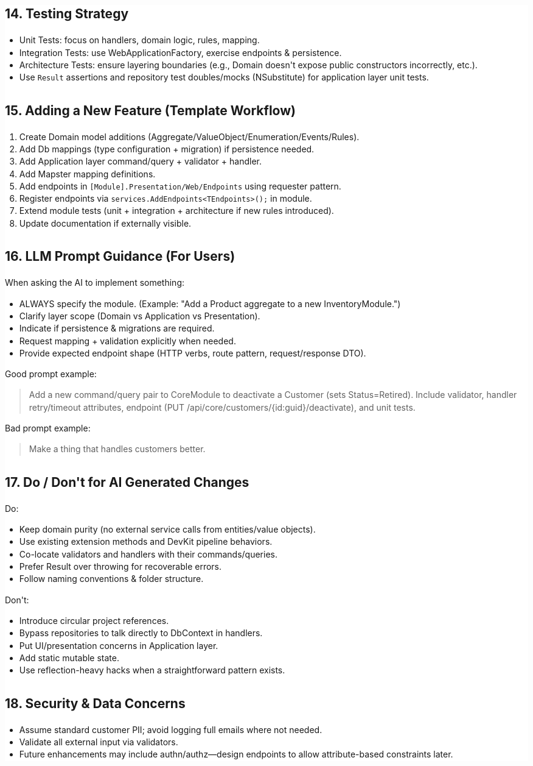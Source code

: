 ## 14. Testing Strategy
- Unit Tests: focus on handlers, domain logic, rules, mapping.
- Integration Tests: use WebApplicationFactory, exercise endpoints & persistence.
- Architecture Tests: ensure layering boundaries (e.g., Domain doesn't expose public constructors incorrectly, etc.).
- Use `Result` assertions and repository test doubles/mocks (NSubstitute) for application layer unit tests.

## 15. Adding a New Feature (Template Workflow)
1. Create Domain model additions (Aggregate/ValueObject/Enumeration/Events/Rules).
2. Add Db mappings (type configuration + migration) if persistence needed.
3. Add Application layer command/query + validator + handler.
4. Add Mapster mapping definitions.
5. Add endpoints in `[Module].Presentation/Web/Endpoints` using requester pattern.
6. Register endpoints via `services.AddEndpoints<TEndpoints>();` in module.
7. Extend module tests (unit + integration + architecture if new rules introduced).
8. Update documentation if externally visible.

## 16. LLM Prompt Guidance (For Users)
When asking the AI to implement something:
- ALWAYS specify the module. (Example: "Add a Product aggregate to a new InventoryModule.")
- Clarify layer scope (Domain vs Application vs Presentation).
- Indicate if persistence & migrations are required.
- Request mapping + validation explicitly when needed.
- Provide expected endpoint shape (HTTP verbs, route pattern, request/response DTO).

Good prompt example:
> Add a new command/query pair to CoreModule to deactivate a Customer (sets Status=Retired). Include validator, handler retry/timeout attributes, endpoint (PUT /api/core/customers/{id:guid}/deactivate), and unit tests.

Bad prompt example:
> Make a thing that handles customers better.

## 17. Do / Don't for AI Generated Changes
Do:
- Keep domain purity (no external service calls from entities/value objects).
- Use existing extension methods and DevKit pipeline behaviors.
- Co-locate validators and handlers with their commands/queries.
- Prefer Result<T> over throwing for recoverable errors.
- Follow naming conventions & folder structure.

Don't:
- Introduce circular project references.
- Bypass repositories to talk directly to DbContext in handlers.
- Put UI/presentation concerns in Application layer.
- Add static mutable state.
- Use reflection-heavy hacks when a straightforward pattern exists.

## 18. Security & Data Concerns
- Assume standard customer PII; avoid logging full emails where not needed.
- Validate all external input via validators.
- Future enhancements may include authn/authz—design endpoints to allow attribute-based constraints later.
